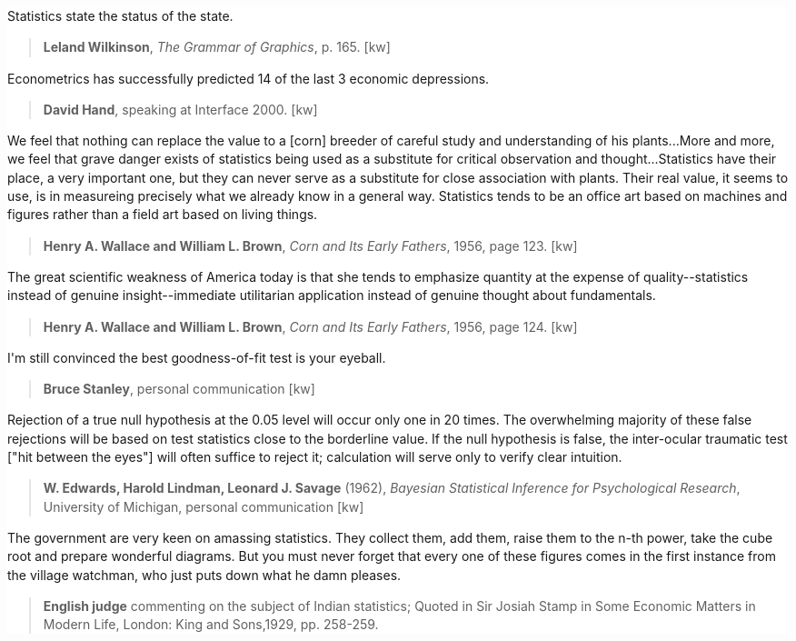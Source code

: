 

Statistics state the status of the state.

> **Leland Wilkinson**, *The Grammar of Graphics*, p. 165. [kw]


Econometrics has successfully predicted 14 of the last 3 economic depressions.

> **David Hand**, speaking at Interface 2000. [kw]



We feel that nothing can replace the value to a [corn] breeder of careful
study and understanding of his plants...More and more, we feel that grave
danger exists of statistics being used as a substitute for critical
observation and thought...Statistics have their place, a very important one,
but they can never serve as a substitute for close association with
plants. Their real value, it seems to use, is in measureing precisely what we
already know in a general way. Statistics tends to be an office art based on
machines and figures rather than a field art based on living things.

> **Henry A. Wallace and William L. Brown**, *Corn and Its Early Fathers*, 1956, page 123. [kw]



The great scientific weakness of America today is that she tends to emphasize
quantity at the expense of quality--statistics instead of genuine
insight--immediate utilitarian application instead of genuine thought about
fundamentals.

> **Henry A. Wallace and William L. Brown**, *Corn and Its Early Fathers*, 1956, page 124. [kw]



I'm still convinced the best goodness-of-fit test is your eyeball.

> **Bruce Stanley**, personal communication [kw]



Rejection of a true null hypothesis at the 0.05 level will occur only one in
20 times. The overwhelming majority of these false rejections will be based on
test statistics close to the borderline value. If the null hypothesis is
false, the inter-ocular traumatic test ["hit between the eyes"] will
often suffice to reject it; calculation will serve only to verify clear
intuition.

> **W. Edwards, Harold Lindman, Leonard J. Savage** (1962), *Bayesian Statistical Inference for Psychological Research*, University of Michigan, personal communication [kw]


The government are very keen on amassing statistics. They collect them, add
them, raise them to the n-th power, take the cube root and prepare wonderful
diagrams. But you must never forget that every one of these figures comes in
the first instance from the village watchman, who just puts down what he damn
pleases.

> **English judge** commenting on the subject of Indian statistics;
Quoted in Sir Josiah Stamp in Some Economic Matters in Modern Life,
London: King and Sons,1929, pp. 258-259.

